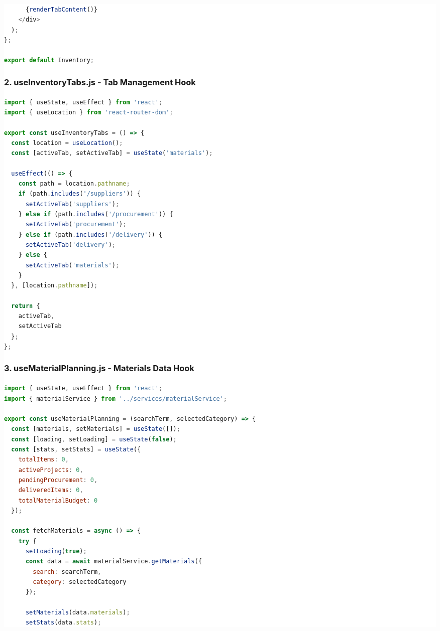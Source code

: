```javascript
      {renderTabContent()}
    </div>
  );
};

export default Inventory;
```

### **2. useInventoryTabs.js - Tab Management Hook**
```javascript
import { useState, useEffect } from 'react';
import { useLocation } from 'react-router-dom';

export const useInventoryTabs = () => {
  const location = useLocation();
  const [activeTab, setActiveTab] = useState('materials');

  useEffect(() => {
    const path = location.pathname;
    if (path.includes('/suppliers')) {
      setActiveTab('suppliers');
    } else if (path.includes('/procurement')) {
      setActiveTab('procurement');
    } else if (path.includes('/delivery')) {
      setActiveTab('delivery');
    } else {
      setActiveTab('materials');
    }
  }, [location.pathname]);

  return {
    activeTab,
    setActiveTab
  };
};
```

### **3. useMaterialPlanning.js - Materials Data Hook**
```javascript
import { useState, useEffect } from 'react';
import { materialService } from '../services/materialService';

export const useMaterialPlanning = (searchTerm, selectedCategory) => {
  const [materials, setMaterials] = useState([]);
  const [loading, setLoading] = useState(false);
  const [stats, setStats] = useState({
    totalItems: 0,
    activeProjects: 0,
    pendingProcurement: 0,
    deliveredItems: 0,
    totalMaterialBudget: 0
  });

  const fetchMaterials = async () => {
    try {
      setLoading(true);
      const data = await materialService.getMaterials({
        search: searchTerm,
        category: selectedCategory
      });
      
      setMaterials(data.materials);
      setStats(data.stats);
```